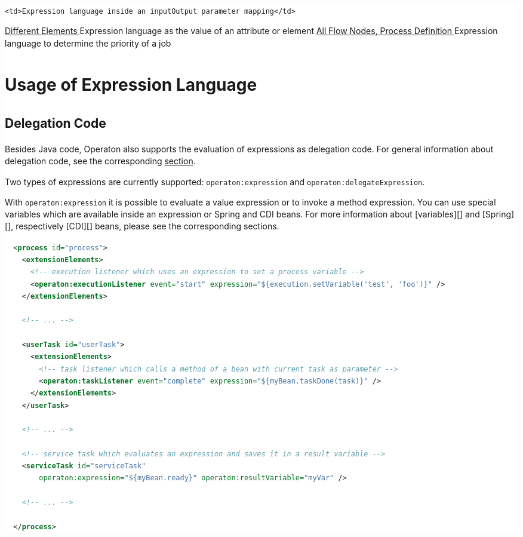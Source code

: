     <td>Expression language inside an inputOutput parameter mapping</td>
  </tr>
  <tr>
    <td>
        <a href="#value">
          Different Elements
        </a>
    </td>
    <td>Expression language as the value of an attribute or element</td>
  </tr>
  <tr>
    <td>
      <a href="../user-guide/process-engine/the-job-executor.md#specifying-priorities-in-bpmn-xml">
        All Flow Nodes, Process Definition
      </a>
    </td>
    <td>Expression language to determine the priority of a job</td>
  </tr>
</table>


# Usage of Expression Language

## Delegation Code

Besides Java code, Operaton also supports the evaluation of expressions as delegation code. For
general information about delegation code, see the corresponding
[section](../user-guide/process-engine/delegation-code.md).

Two types of expressions are currently supported: `operaton:expression` and
`operaton:delegateExpression`.

With `operaton:expression` it is possible to evaluate a value expression or to invoke
a method expression. You can use special variables which are available inside an expression or
Spring and CDI beans. For more information about [variables][] and [Spring][], respectively [CDI][] beans,
please see the corresponding sections.

```xml
  <process id="process">
    <extensionElements>
      <!-- execution listener which uses an expression to set a process variable -->
      <operaton:executionListener event="start" expression="${execution.setVariable('test', 'foo')}" />
    </extensionElements>

    <!-- ... -->

    <userTask id="userTask">
      <extensionElements>
        <!-- task listener which calls a method of a bean with current task as parameter -->
        <operaton:taskListener event="complete" expression="${myBean.taskDone(task)}" />
      </extensionElements>
    </userTask>

    <!-- ... -->

    <!-- service task which evaluates an expression and saves it in a result variable -->
    <serviceTask id="serviceTask"
        operaton:expression="${myBean.ready}" operaton:resultVariable="myVar" />

    <!-- ... -->

  </process>
```